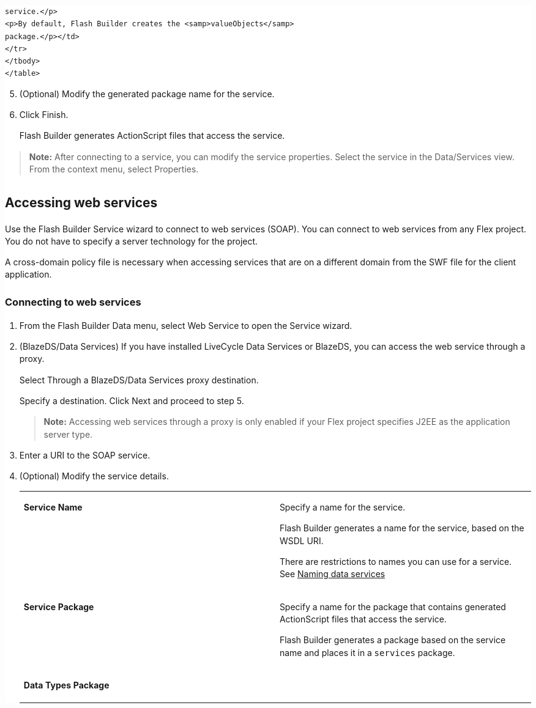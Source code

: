     service.</p>
    <p>By default, Flash Builder creates the <samp>valueObjects</samp>
    package.</p></td>
    </tr>
    </tbody>
    </table>

5.  (Optional) Modify the generated package name for the service.

6.  Click Finish.

    Flash Builder generates ActionScript files that access the service.

> **Note:** After connecting to a service, you can modify the service
> properties. Select the service in the Data/Services view. From the context
> menu, select Properties.

## Accessing web services

Use the Flash Builder Service wizard to connect to web services (SOAP). You can
connect to web services from any Flex project. You do not have to specify a
server technology for the project.

A cross-domain policy file is necessary when accessing services that are on a
different domain from the SWF file for the client application.

### Connecting to web services

1.  From the Flash Builder Data menu, select Web Service to open the Service
    wizard.

2.  (BlazeDS/Data Services) If you have installed LiveCycle Data Services or
    BlazeDS, you can access the web service through a proxy.

    Select Through a BlazeDS/Data Services proxy destination.

    Specify a destination. Click Next and proceed to step 5.

    > **Note:** Accessing web services through a proxy is only enabled if your
    > Flex project specifies J2EE as the application server type.

3.  Enter a URI to the SOAP service.

4.  (Optional) Modify the service details.

    <table>
    <colgroup>
    <col style="width: 50%" />
    <col style="width: 50%" />
    </colgroup>
    <tbody>
    <tr class="odd">
    <td><p><strong>Service Name</strong></p></td>
    <td><p>Specify a name for the service.</p>
    <p>Flash Builder generates a name for the service, based on the WSDL
    URI.</p>
    <p>There are restrictions to names you can use for a service. See <a
    href="WSbde04e3d3e6474c42469a02f1237727e033-8000.html">Naming data
    services</a></p></td>
    </tr>
    <tr class="even">
    <td><p><strong>Service Package</strong></p></td>
    <td><p>Specify a name for the package that contains generated
    ActionScript files that access the service.</p>
    <p>Flash Builder generates a package based on the service name and
    places it in a <samp>services</samp> package.</p></td>
    </tr>
    <tr class="odd">
    <td><p><strong>Data Types Package</strong></p></td>